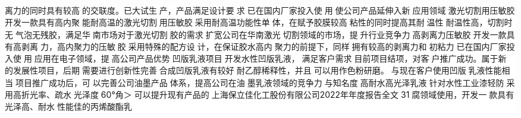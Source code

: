 离力的同时具有较高
的交联度。已大试生
产，产品满足设计要
求
已在国内厂家投入使
用
使公司产品延伸入新
应用领域
激光切割用压敏胶
开发一款具有高内聚
能耐高温的激光切割
用压敏胶
采用耐高温功能性单
体，在赋予胶膜较高
粘性的同时提高其耐
温性
耐温性高，切割时无
气泡无残胶，满足华
南市场对于激光切割
胶的需求
扩宽公司在华南激光
切割领域的市场，提
升行业竞争力
高剥离力压敏胶
开发一款具有高剥离
力，高内聚力的压敏
胶
采用特殊的配方设
计，在保证胶水高内
聚力的前提下，同样
拥有较高的剥离力和
初粘力
已在国内厂家投入使
用
应用在电子领域，提
高公司产品优势
凹版乳液项目
开发水性凹版乳液，
满足客户需求
目前项目结项，对客
户推广成功。属于新
的发展性项目，后期
需要进行创新性完善
合成凹版乳液有较好
耐乙醇稀释性，并且
可以用作色粉研磨。
与现在客户使用凹版
乳液性能相当
项目推广成功后，可
以完善公司油墨产品
体系，提高公司在油
墨乳液领域的竞争力
与知名度
高耐水高光泽乳液
针对水性工业漆轻防
采用高折光率、疏水
光泽度
60°角＞
可以提升现有产品的
上海保立佳化工股份有限公司2022年年度报告全文
31
腐领域使用，开发一
款具有光泽高、耐水
性能佳的丙烯酸酯乳